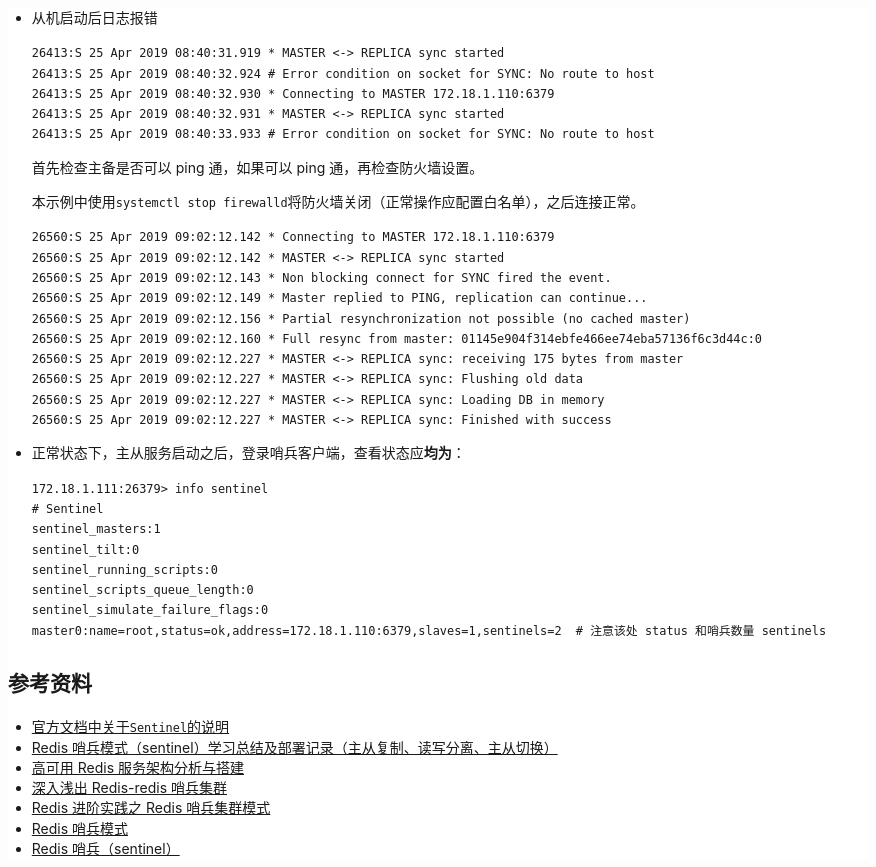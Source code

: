 - 从机启动后日志报错

    ```shell
    26413:S 25 Apr 2019 08:40:31.919 * MASTER <-> REPLICA sync started
    26413:S 25 Apr 2019 08:40:32.924 # Error condition on socket for SYNC: No route to host
    26413:S 25 Apr 2019 08:40:32.930 * Connecting to MASTER 172.18.1.110:6379
    26413:S 25 Apr 2019 08:40:32.931 * MASTER <-> REPLICA sync started
    26413:S 25 Apr 2019 08:40:33.933 # Error condition on socket for SYNC: No route to host
    ```
    首先检查主备是否可以 ping 通，如果可以 ping 通，再检查防火墙设置。
    
    本示例中使用`systemctl stop firewalld`将防火墙关闭（正常操作应配置白名单），之后连接正常。

    ```shell
    26560:S 25 Apr 2019 09:02:12.142 * Connecting to MASTER 172.18.1.110:6379
    26560:S 25 Apr 2019 09:02:12.142 * MASTER <-> REPLICA sync started
    26560:S 25 Apr 2019 09:02:12.143 * Non blocking connect for SYNC fired the event.
    26560:S 25 Apr 2019 09:02:12.149 * Master replied to PING, replication can continue...
    26560:S 25 Apr 2019 09:02:12.156 * Partial resynchronization not possible (no cached master)
    26560:S 25 Apr 2019 09:02:12.160 * Full resync from master: 01145e904f314ebfe466ee74eba57136f6c3d44c:0
    26560:S 25 Apr 2019 09:02:12.227 * MASTER <-> REPLICA sync: receiving 175 bytes from master
    26560:S 25 Apr 2019 09:02:12.227 * MASTER <-> REPLICA sync: Flushing old data
    26560:S 25 Apr 2019 09:02:12.227 * MASTER <-> REPLICA sync: Loading DB in memory
    26560:S 25 Apr 2019 09:02:12.227 * MASTER <-> REPLICA sync: Finished with success
    ```
-  正常状态下，主从服务启动之后，登录哨兵客户端，查看状态应**均为**：
    
    ```shell
    172.18.1.111:26379> info sentinel
    # Sentinel
    sentinel_masters:1
    sentinel_tilt:0
    sentinel_running_scripts:0
    sentinel_scripts_queue_length:0
    sentinel_simulate_failure_flags:0
    master0:name=root,status=ok,address=172.18.1.110:6379,slaves=1,sentinels=2  # 注意该处 status 和哨兵数量 sentinels
    
    ```

## 参考资料
- [官方文档中关于`Sentinel`的说明](https://redis.io/topics/sentinel)
- [Redis 哨兵模式（sentinel）学习总结及部署记录（主从复制、读写分离、主从切换）](https://www.cnblogs.com/kevingrace/p/9004460.html)
- [高可用 Redis 服务架构分析与搭建](https://www.cnblogs.com/xuning/p/8464625.html)
- [深入浅出 Redis-redis 哨兵集群](https://www.cnblogs.com/jaycekon/p/6237562.html)
- [Redis 进阶实践之 Redis 哨兵集群模式](http://www.cnblogs.com/PatrickLiu/p/8444546.html)
- [Redis 哨兵模式](https://www.cnblogs.com/qinghe123/p/9547884.html)
- [Redis 哨兵（sentinel）](https://blog.csdn.net/a67474506/article/details/50435498)